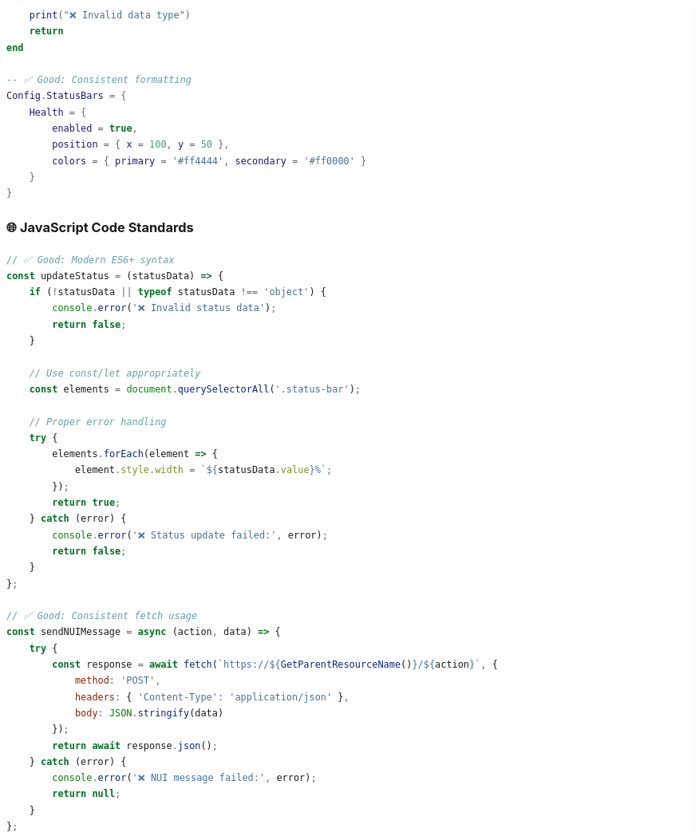 ```lua
    print("❌ Invalid data type")
    return
end

-- ✅ Good: Consistent formatting
Config.StatusBars = {
    Health = {
        enabled = true,
        position = { x = 100, y = 50 },
        colors = { primary = '#ff4444', secondary = '#ff0000' }
    }
}
```

### 🌐 JavaScript Code Standards

```javascript
// ✅ Good: Modern ES6+ syntax
const updateStatus = (statusData) => {
    if (!statusData || typeof statusData !== 'object') {
        console.error('❌ Invalid status data');
        return false;
    }
    
    // Use const/let appropriately
    const elements = document.querySelectorAll('.status-bar');
    
    // Proper error handling
    try {
        elements.forEach(element => {
            element.style.width = `${statusData.value}%`;
        });
        return true;
    } catch (error) {
        console.error('❌ Status update failed:', error);
        return false;
    }
};

// ✅ Good: Consistent fetch usage
const sendNUIMessage = async (action, data) => {
    try {
        const response = await fetch(`https://${GetParentResourceName()}/${action}`, {
            method: 'POST',
            headers: { 'Content-Type': 'application/json' },
            body: JSON.stringify(data)
        });
        return await response.json();
    } catch (error) {
        console.error('❌ NUI message failed:', error);
        return null;
    }
};
```
